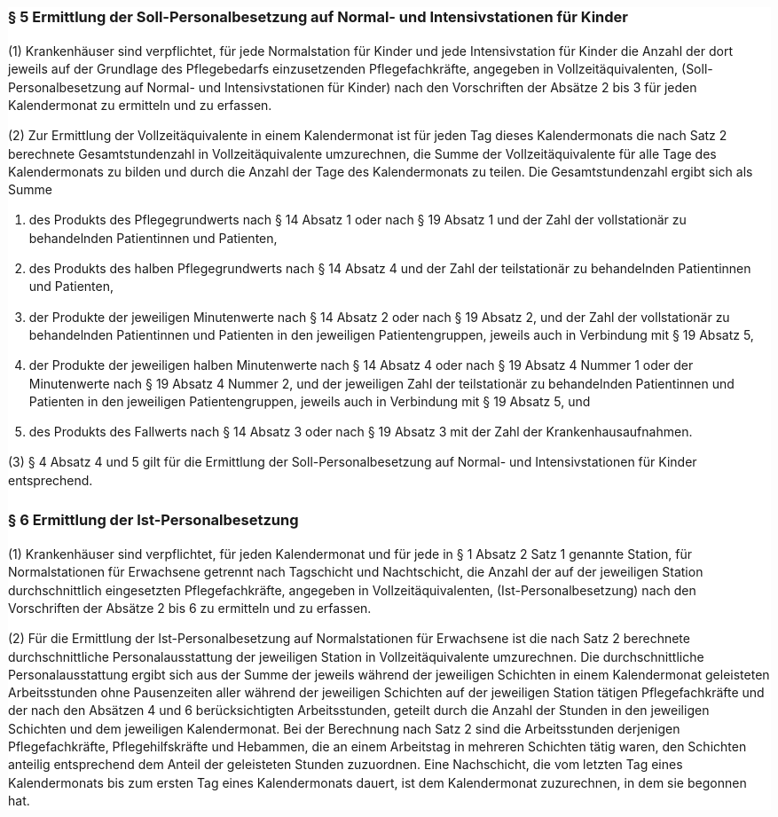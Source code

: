 ### § 5 Ermittlung der Soll-Personalbesetzung auf Normal- und Intensivstationen für Kinder

(1) Krankenhäuser sind verpflichtet, für jede Normalstation für Kinder und jede Intensivstation für Kinder die Anzahl der dort jeweils auf der Grundlage des Pflegebedarfs einzusetzenden Pflegefachkräfte, angegeben in Vollzeitäquivalenten, (Soll-Personalbesetzung auf Normal- und Intensivstationen für Kinder) nach den Vorschriften der Absätze 2 bis 3 für jeden Kalendermonat zu ermitteln und zu erfassen.

(2) Zur Ermittlung der Vollzeitäquivalente in einem Kalendermonat ist für jeden Tag dieses Kalendermonats die nach Satz 2 berechnete Gesamtstundenzahl in Vollzeitäquivalente umzurechnen, die Summe der Vollzeitäquivalente für alle Tage des Kalendermonats zu bilden und durch die Anzahl der Tage des Kalendermonats zu teilen. Die Gesamtstundenzahl ergibt sich als Summe

1.  des Produkts des Pflegegrundwerts nach § 14 Absatz 1 oder nach § 19 Absatz 1 und der Zahl der vollstationär zu behandelnden Patientinnen und Patienten,


2.  des Produkts des halben Pflegegrundwerts nach § 14 Absatz 4 und der Zahl der teilstationär zu behandelnden Patientinnen und Patienten,


3.  der Produkte der jeweiligen Minutenwerte nach § 14 Absatz 2 oder nach § 19 Absatz 2, und der Zahl der vollstationär zu behandelnden Patientinnen und Patienten in den jeweiligen Patientengruppen, jeweils auch in Verbindung mit § 19 Absatz 5,


4.  der Produkte der jeweiligen halben Minutenwerte nach § 14 Absatz 4 oder nach § 19 Absatz 4 Nummer 1 oder der Minutenwerte nach § 19 Absatz 4 Nummer 2, und der jeweiligen Zahl der teilstationär zu behandelnden Patientinnen und Patienten in den jeweiligen Patientengruppen, jeweils auch in Verbindung mit § 19 Absatz 5, und


5.  des Produkts des Fallwerts nach § 14 Absatz 3 oder nach § 19 Absatz 3 mit der Zahl der Krankenhausaufnahmen.




(3) § 4 Absatz 4 und 5 gilt für die Ermittlung der Soll-Personalbesetzung auf Normal- und Intensivstationen für Kinder entsprechend.


### § 6 Ermittlung der Ist-Personalbesetzung

(1) Krankenhäuser sind verpflichtet, für jeden Kalendermonat und für jede in § 1 Absatz 2 Satz 1 genannte Station, für Normalstationen für Erwachsene getrennt nach Tagschicht und Nachtschicht, die Anzahl der auf der jeweiligen Station durchschnittlich eingesetzten Pflegefachkräfte, angegeben in Vollzeitäquivalenten, (Ist-Personalbesetzung) nach den Vorschriften der Absätze 2 bis 6 zu ermitteln und zu erfassen.

(2) Für die Ermittlung der Ist-Personalbesetzung auf Normalstationen für Erwachsene ist die nach Satz 2 berechnete durchschnittliche Personalausstattung der jeweiligen Station in Vollzeitäquivalente umzurechnen. Die durchschnittliche Personalausstattung ergibt sich aus der Summe der jeweils während der jeweiligen Schichten in einem Kalendermonat geleisteten Arbeitsstunden ohne Pausenzeiten aller während der jeweiligen Schichten auf der jeweiligen Station tätigen Pflegefachkräfte und der nach den Absätzen 4 und 6 berücksichtigten Arbeitsstunden, geteilt durch die Anzahl der Stunden in den jeweiligen Schichten und dem jeweiligen Kalendermonat. Bei der Berechnung nach Satz 2 sind die Arbeitsstunden derjenigen Pflegefachkräfte, Pflegehilfskräfte und Hebammen, die an einem Arbeitstag in mehreren Schichten tätig waren, den Schichten anteilig entsprechend dem Anteil der geleisteten Stunden zuzuordnen. Eine Nachschicht, die vom letzten Tag eines Kalendermonats bis zum ersten Tag eines Kalendermonats dauert, ist dem Kalendermonat zuzurechnen, in dem sie begonnen hat.
